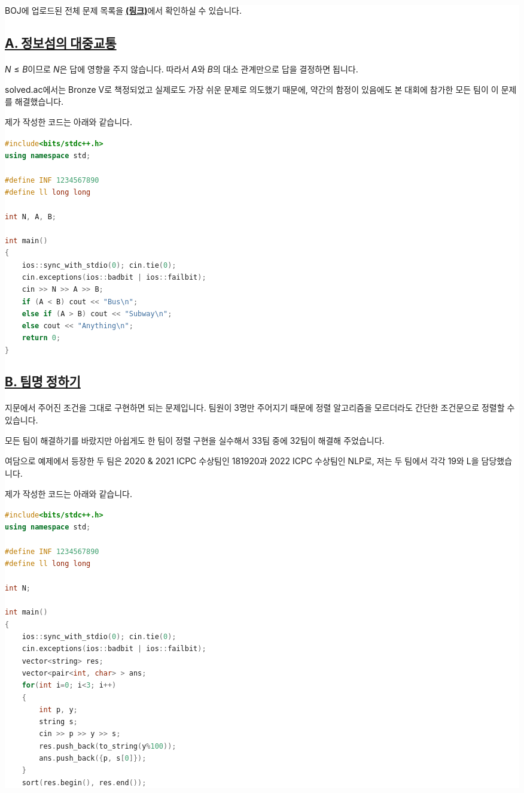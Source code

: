 BOJ에 업로드된 전체 문제 목록을 [**(링크)**](https://www.acmicpc.net/category/detail/3581)에서 확인하실 수 있습니다.



## [A. 정보섬의 대중교통](https://www.acmicpc.net/problem/28113)

$N \leq B$이므로 $N$은 답에 영향을 주지 않습니다. 따라서 $A$와 $B$의 대소 관계만으로 답을 결정하면 됩니다.

solved.ac에서는 Bronze V로 책정되었고 실제로도 가장 쉬운 문제로 의도했기 때문에, 약간의 함정이 있음에도 본 대회에 참가한 모든 팀이 이 문제를 해결했습니다.

제가 작성한 코드는 아래와 같습니다.

```cpp
#include<bits/stdc++.h>
using namespace std;

#define INF 1234567890
#define ll long long

int N, A, B;

int main()
{
	ios::sync_with_stdio(0); cin.tie(0);
	cin.exceptions(ios::badbit | ios::failbit);
	cin >> N >> A >> B;
	if (A < B) cout << "Bus\n";
	else if (A > B) cout << "Subway\n";
	else cout << "Anything\n";
	return 0;
}
```



## [B. 팀명 정하기](https://www.acmicpc.net/problem/28114)

지문에서 주어진 조건을 그대로 구현하면 되는 문제입니다. 팀원이 3명만 주어지기 때문에 정렬 알고리즘을 모르더라도 간단한 조건문으로 정렬할 수 있습니다.

모든 팀이 해결하기를 바랐지만 아쉽게도 한 팀이 정렬 구현을 실수해서 33팀 중에 32팀이 해결해 주었습니다.

여담으로 예제에서 등장한 두 팀은 2020 & 2021 ICPC 수상팀인 181920과 2022 ICPC 수상팀인 NLP로, 저는 두 팀에서 각각 19와 L을 담당했습니다.

제가 작성한 코드는 아래와 같습니다.

```cpp
#include<bits/stdc++.h>
using namespace std;

#define INF 1234567890
#define ll long long

int N;

int main()
{
	ios::sync_with_stdio(0); cin.tie(0);
	cin.exceptions(ios::badbit | ios::failbit);
	vector<string> res;
	vector<pair<int, char> > ans;
	for(int i=0; i<3; i++)
	{
		int p, y;
		string s;
		cin >> p >> y >> s;
		res.push_back(to_string(y%100));
		ans.push_back({p, s[0]});
	}
	sort(res.begin(), res.end());
```
